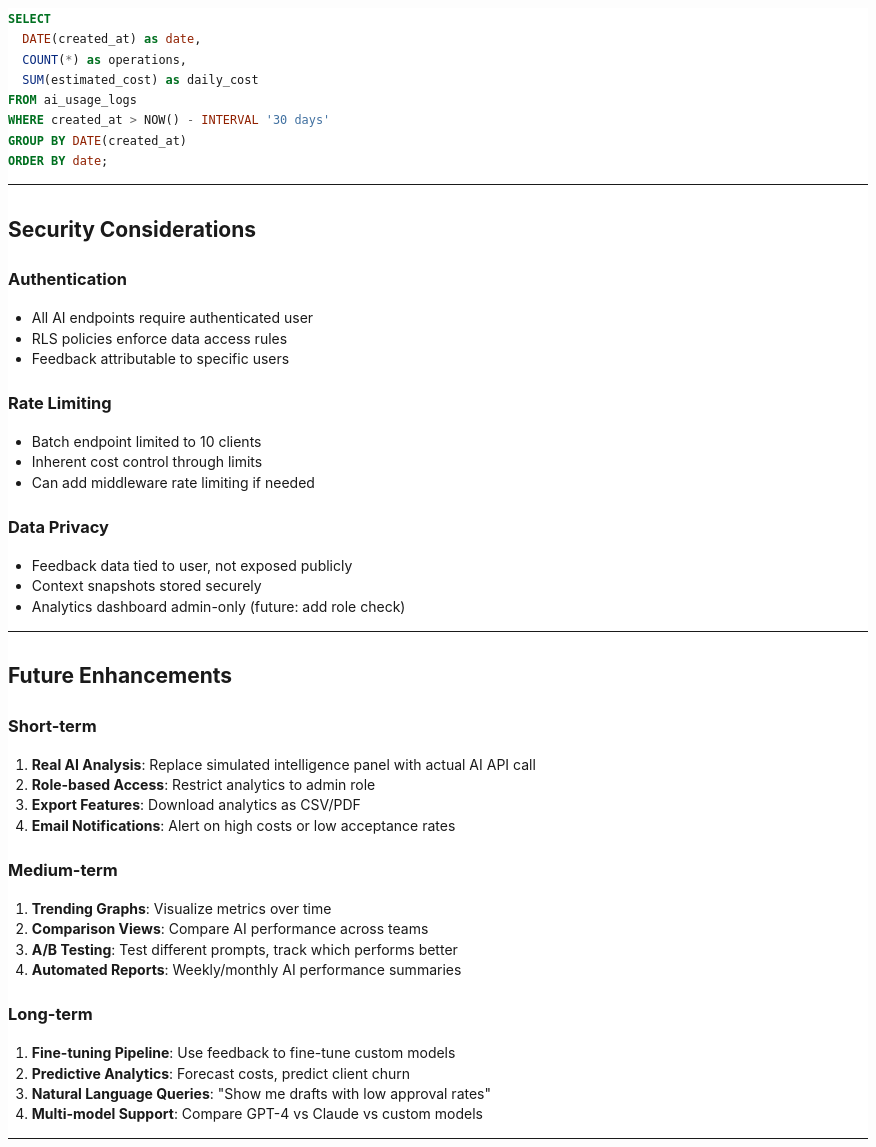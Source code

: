 ```sql
SELECT 
  DATE(created_at) as date,
  COUNT(*) as operations,
  SUM(estimated_cost) as daily_cost
FROM ai_usage_logs
WHERE created_at > NOW() - INTERVAL '30 days'
GROUP BY DATE(created_at)
ORDER BY date;
```

---

## Security Considerations

### Authentication
- All AI endpoints require authenticated user
- RLS policies enforce data access rules
- Feedback attributable to specific users

### Rate Limiting
- Batch endpoint limited to 10 clients
- Inherent cost control through limits
- Can add middleware rate limiting if needed

### Data Privacy
- Feedback data tied to user, not exposed publicly
- Context snapshots stored securely
- Analytics dashboard admin-only (future: add role check)

---

## Future Enhancements

### Short-term
1. **Real AI Analysis**: Replace simulated intelligence panel with actual AI API call
2. **Role-based Access**: Restrict analytics to admin role
3. **Export Features**: Download analytics as CSV/PDF
4. **Email Notifications**: Alert on high costs or low acceptance rates

### Medium-term
1. **Trending Graphs**: Visualize metrics over time
2. **Comparison Views**: Compare AI performance across teams
3. **A/B Testing**: Test different prompts, track which performs better
4. **Automated Reports**: Weekly/monthly AI performance summaries

### Long-term
1. **Fine-tuning Pipeline**: Use feedback to fine-tune custom models
2. **Predictive Analytics**: Forecast costs, predict client churn
3. **Natural Language Queries**: "Show me drafts with low approval rates"
4. **Multi-model Support**: Compare GPT-4 vs Claude vs custom models

---